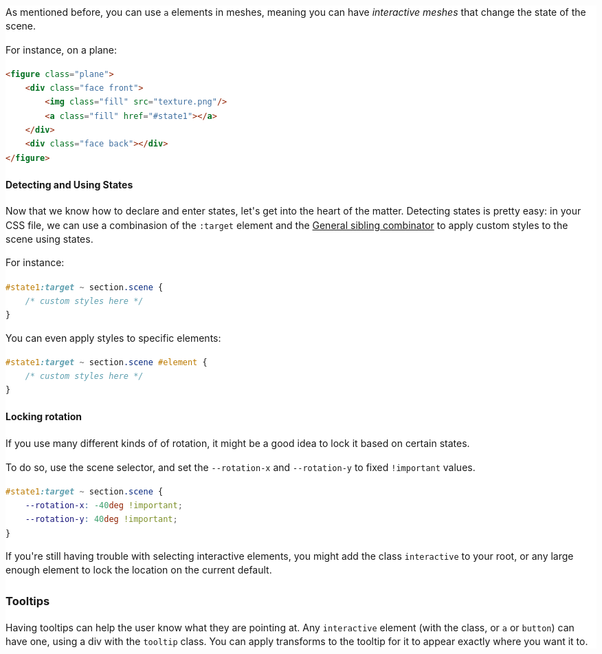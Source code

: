As mentioned before, you can use `a` elements in meshes, meaning you can have *interactive meshes* that change the state of the scene.

For instance, on a plane:
```html
<figure class="plane">
    <div class="face front">
        <img class="fill" src="texture.png"/>
        <a class="fill" href="#state1"></a>
    </div>
    <div class="face back"></div>
</figure>
```

#### Detecting and Using States

Now that we know how to declare and enter states, let's get into the heart of the matter.
Detecting states is pretty easy: in your CSS file, we can use a combinasion of the `:target` element and the [General sibling combinator](https://developer.mozilla.org/en-US/docs/Web/CSS/General_sibling_combinator) to apply custom styles to the scene using states.

For instance:
```css
#state1:target ~ section.scene {
    /* custom styles here */
}
```

You can even apply styles to specific elements:
```css
#state1:target ~ section.scene #element {
    /* custom styles here */
}
```

#### Locking rotation

If you use many different kinds of of rotation, it might be a good idea to lock it based on certain states.

To do so, use the scene selector, and set the `--rotation-x` and `--rotation-y` to fixed `!important` values.

```css
#state1:target ~ section.scene {
    --rotation-x: -40deg !important;
    --rotation-y: 40deg !important;
}
```

If you're still having trouble with selecting interactive elements, you might add the class `interactive` to your root, or any large enough element to lock the location on the current default.

### Tooltips

Having tooltips can help the user know what they are pointing at. Any `interactive` element (with the class, or `a` or `button`) can have one, using a div with the `tooltip` class. You can apply transforms to the tooltip for it to appear exactly where you want it to.
